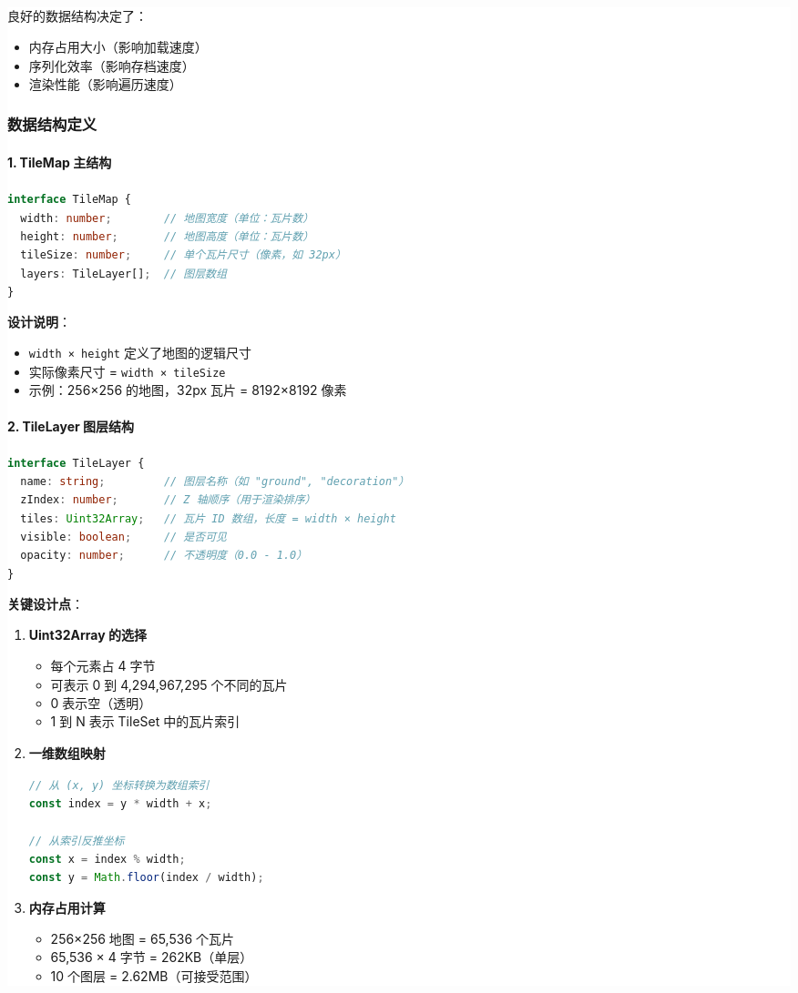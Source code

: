 良好的数据结构决定了：
- 内存占用大小（影响加载速度）
- 序列化效率（影响存档速度）
- 渲染性能（影响遍历速度）

### 数据结构定义

#### 1. TileMap 主结构

```typescript
interface TileMap {
  width: number;        // 地图宽度（单位：瓦片数）
  height: number;       // 地图高度（单位：瓦片数）
  tileSize: number;     // 单个瓦片尺寸（像素，如 32px）
  layers: TileLayer[];  // 图层数组
}
```

**设计说明**：
- `width × height` 定义了地图的逻辑尺寸
- 实际像素尺寸 = `width × tileSize`
- 示例：256×256 的地图，32px 瓦片 = 8192×8192 像素

#### 2. TileLayer 图层结构

```typescript
interface TileLayer {
  name: string;         // 图层名称（如 "ground", "decoration"）
  zIndex: number;       // Z 轴顺序（用于渲染排序）
  tiles: Uint32Array;   // 瓦片 ID 数组，长度 = width × height
  visible: boolean;     // 是否可见
  opacity: number;      // 不透明度（0.0 - 1.0）
}
```

**关键设计点**：

1. **Uint32Array 的选择**
   - 每个元素占 4 字节
   - 可表示 0 到 4,294,967,295 个不同的瓦片
   - 0 表示空（透明）
   - 1 到 N 表示 TileSet 中的瓦片索引

2. **一维数组映射**
   ```typescript
   // 从 (x, y) 坐标转换为数组索引
   const index = y * width + x;

   // 从索引反推坐标
   const x = index % width;
   const y = Math.floor(index / width);
   ```

3. **内存占用计算**
   - 256×256 地图 = 65,536 个瓦片
   - 65,536 × 4 字节 = 262KB（单层）
   - 10 个图层 = 2.62MB（可接受范围）
